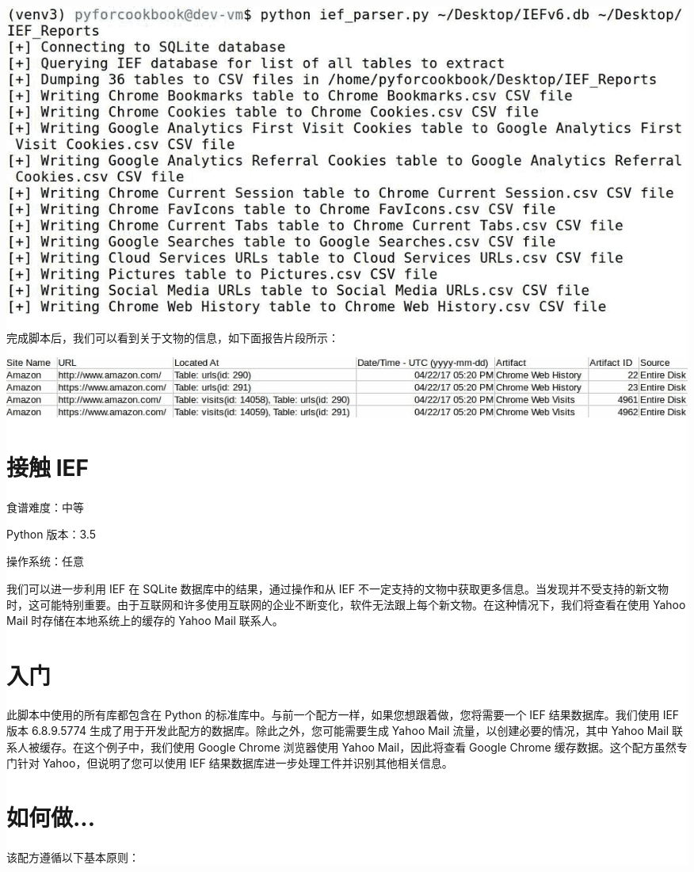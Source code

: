 ![](img/00049.jpeg)

完成脚本后，我们可以看到关于文物的信息，如下面报告片段所示：

![](img/00050.jpeg)

# 接触 IEF

食谱难度：中等

Python 版本：3.5

操作系统：任意

我们可以进一步利用 IEF 在 SQLite 数据库中的结果，通过操作和从 IEF 不一定支持的文物中获取更多信息。当发现并不受支持的新文物时，这可能特别重要。由于互联网和许多使用互联网的企业不断变化，软件无法跟上每个新文物。在这种情况下，我们将查看在使用 Yahoo Mail 时存储在本地系统上的缓存的 Yahoo Mail 联系人。

# 入门

此脚本中使用的所有库都包含在 Python 的标准库中。与前一个配方一样，如果您想跟着做，您将需要一个 IEF 结果数据库。我们使用 IEF 版本 6.8.9.5774 生成了用于开发此配方的数据库。除此之外，您可能需要生成 Yahoo Mail 流量，以创建必要的情况，其中 Yahoo Mail 联系人被缓存。在这个例子中，我们使用 Google Chrome 浏览器使用 Yahoo Mail，因此将查看 Google Chrome 缓存数据。这个配方虽然专门针对 Yahoo，但说明了您可以使用 IEF 结果数据库进一步处理工件并识别其他相关信息。

# 如何做...

该配方遵循以下基本原则：
